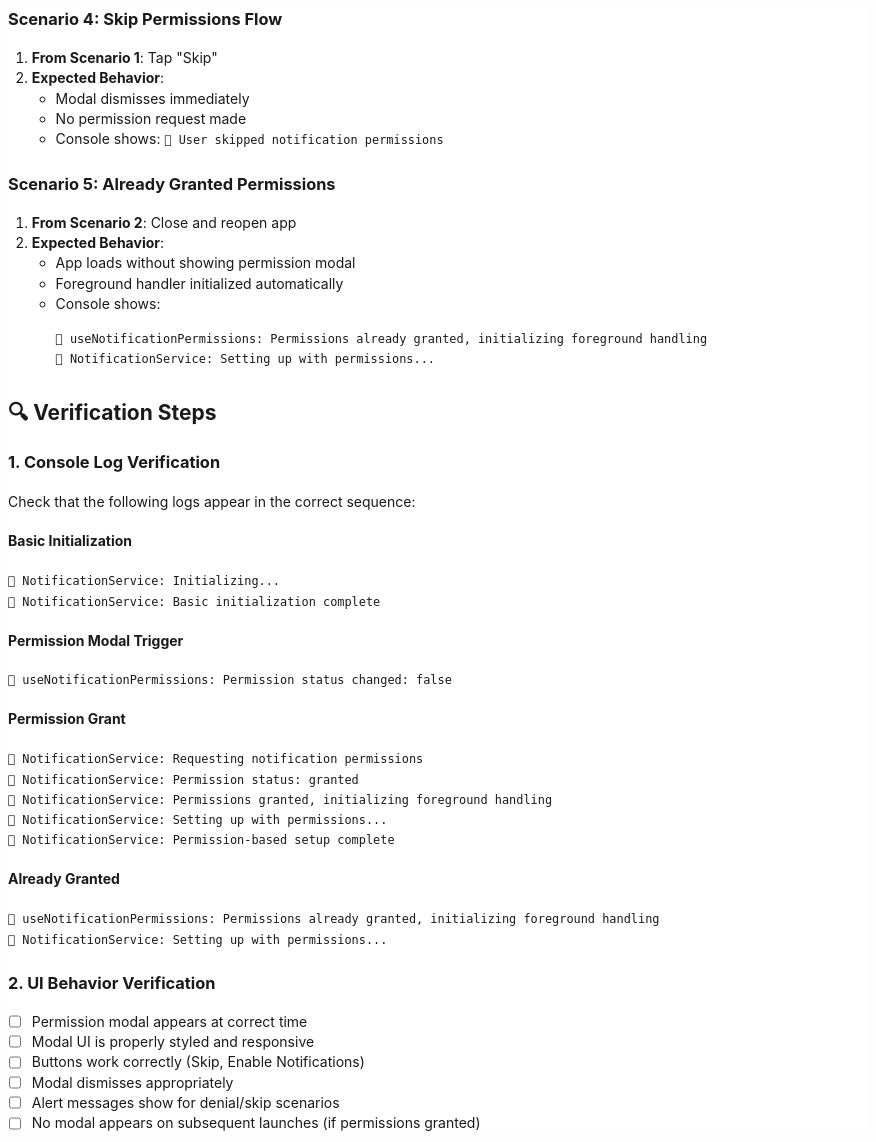### **Scenario 4: Skip Permissions Flow**
1. **From Scenario 1**: Tap "Skip"
2. **Expected Behavior**:
   - Modal dismisses immediately
   - No permission request made
   - Console shows: `🔔 User skipped notification permissions`

### **Scenario 5: Already Granted Permissions**
1. **From Scenario 2**: Close and reopen app
2. **Expected Behavior**:
   - App loads without showing permission modal
   - Foreground handler initialized automatically
   - Console shows:
     ```
     🔔 useNotificationPermissions: Permissions already granted, initializing foreground handling
     🔔 NotificationService: Setting up with permissions...
     ```

## 🔍 **Verification Steps**

### **1. Console Log Verification**
Check that the following logs appear in the correct sequence:

#### **Basic Initialization**
```
🔔 NotificationService: Initializing...
🔔 NotificationService: Basic initialization complete
```

#### **Permission Modal Trigger**
```
🔔 useNotificationPermissions: Permission status changed: false
```

#### **Permission Grant**
```
🔔 NotificationService: Requesting notification permissions
🔔 NotificationService: Permission status: granted
🔔 NotificationService: Permissions granted, initializing foreground handling
🔔 NotificationService: Setting up with permissions...
🔔 NotificationService: Permission-based setup complete
```

#### **Already Granted**
```
🔔 useNotificationPermissions: Permissions already granted, initializing foreground handling
🔔 NotificationService: Setting up with permissions...
```

### **2. UI Behavior Verification**
- [ ] Permission modal appears at correct time
- [ ] Modal UI is properly styled and responsive
- [ ] Buttons work correctly (Skip, Enable Notifications)
- [ ] Modal dismisses appropriately
- [ ] Alert messages show for denial/skip scenarios
- [ ] No modal appears on subsequent launches (if permissions granted)
